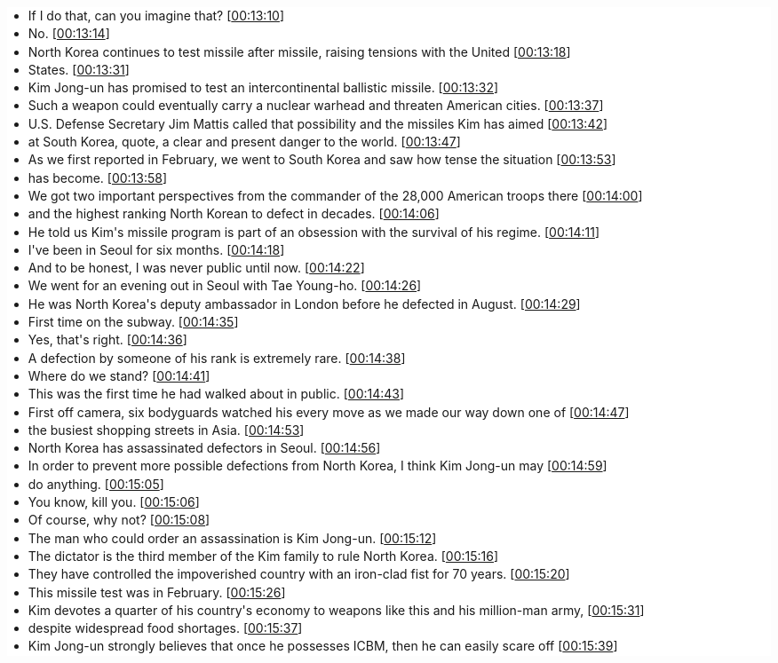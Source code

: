 *  If I do that, can you imagine that? [[00:13:10](https://www.youtube.com/watch?v=TBttK5GYvzc&t=790.5799999999999s)]
*  No. [[00:13:14](https://www.youtube.com/watch?v=TBttK5GYvzc&t=794.26s)]
*  North Korea continues to test missile after missile, raising tensions with the United [[00:13:18](https://www.youtube.com/watch?v=TBttK5GYvzc&t=798.66s)]
*  States. [[00:13:31](https://www.youtube.com/watch?v=TBttK5GYvzc&t=811.3399999999999s)]
*  Kim Jong-un has promised to test an intercontinental ballistic missile. [[00:13:32](https://www.youtube.com/watch?v=TBttK5GYvzc&t=812.3399999999999s)]
*  Such a weapon could eventually carry a nuclear warhead and threaten American cities. [[00:13:37](https://www.youtube.com/watch?v=TBttK5GYvzc&t=817.02s)]
*  U.S. Defense Secretary Jim Mattis called that possibility and the missiles Kim has aimed [[00:13:42](https://www.youtube.com/watch?v=TBttK5GYvzc&t=822.38s)]
*  at South Korea, quote, a clear and present danger to the world. [[00:13:47](https://www.youtube.com/watch?v=TBttK5GYvzc&t=827.98s)]
*  As we first reported in February, we went to South Korea and saw how tense the situation [[00:13:53](https://www.youtube.com/watch?v=TBttK5GYvzc&t=833.22s)]
*  has become. [[00:13:58](https://www.youtube.com/watch?v=TBttK5GYvzc&t=838.86s)]
*  We got two important perspectives from the commander of the 28,000 American troops there [[00:14:00](https://www.youtube.com/watch?v=TBttK5GYvzc&t=840.3000000000001s)]
*  and the highest ranking North Korean to defect in decades. [[00:14:06](https://www.youtube.com/watch?v=TBttK5GYvzc&t=846.0600000000001s)]
*  He told us Kim's missile program is part of an obsession with the survival of his regime. [[00:14:11](https://www.youtube.com/watch?v=TBttK5GYvzc&t=851.02s)]
*  I've been in Seoul for six months. [[00:14:18](https://www.youtube.com/watch?v=TBttK5GYvzc&t=858.1s)]
*  And to be honest, I was never public until now. [[00:14:22](https://www.youtube.com/watch?v=TBttK5GYvzc&t=862.26s)]
*  We went for an evening out in Seoul with Tae Young-ho. [[00:14:26](https://www.youtube.com/watch?v=TBttK5GYvzc&t=866.0200000000001s)]
*  He was North Korea's deputy ambassador in London before he defected in August. [[00:14:29](https://www.youtube.com/watch?v=TBttK5GYvzc&t=869.9200000000001s)]
*  First time on the subway. [[00:14:35](https://www.youtube.com/watch?v=TBttK5GYvzc&t=875.86s)]
*  Yes, that's right. [[00:14:36](https://www.youtube.com/watch?v=TBttK5GYvzc&t=876.86s)]
*  A defection by someone of his rank is extremely rare. [[00:14:38](https://www.youtube.com/watch?v=TBttK5GYvzc&t=878.4200000000001s)]
*  Where do we stand? [[00:14:41](https://www.youtube.com/watch?v=TBttK5GYvzc&t=881.98s)]
*  This was the first time he had walked about in public. [[00:14:43](https://www.youtube.com/watch?v=TBttK5GYvzc&t=883.74s)]
*  First off camera, six bodyguards watched his every move as we made our way down one of [[00:14:47](https://www.youtube.com/watch?v=TBttK5GYvzc&t=887.54s)]
*  the busiest shopping streets in Asia. [[00:14:53](https://www.youtube.com/watch?v=TBttK5GYvzc&t=893.18s)]
*  North Korea has assassinated defectors in Seoul. [[00:14:56](https://www.youtube.com/watch?v=TBttK5GYvzc&t=896.18s)]
*  In order to prevent more possible defections from North Korea, I think Kim Jong-un may [[00:14:59](https://www.youtube.com/watch?v=TBttK5GYvzc&t=899.8199999999999s)]
*  do anything. [[00:15:05](https://www.youtube.com/watch?v=TBttK5GYvzc&t=905.5s)]
*  You know, kill you. [[00:15:06](https://www.youtube.com/watch?v=TBttK5GYvzc&t=906.5s)]
*  Of course, why not? [[00:15:08](https://www.youtube.com/watch?v=TBttK5GYvzc&t=908.9399999999999s)]
*  The man who could order an assassination is Kim Jong-un. [[00:15:12](https://www.youtube.com/watch?v=TBttK5GYvzc&t=912.4599999999999s)]
*  The dictator is the third member of the Kim family to rule North Korea. [[00:15:16](https://www.youtube.com/watch?v=TBttK5GYvzc&t=916.38s)]
*  They have controlled the impoverished country with an iron-clad fist for 70 years. [[00:15:20](https://www.youtube.com/watch?v=TBttK5GYvzc&t=920.9399999999999s)]
*  This missile test was in February. [[00:15:26](https://www.youtube.com/watch?v=TBttK5GYvzc&t=926.62s)]
*  Kim devotes a quarter of his country's economy to weapons like this and his million-man army, [[00:15:31](https://www.youtube.com/watch?v=TBttK5GYvzc&t=931.42s)]
*  despite widespread food shortages. [[00:15:37](https://www.youtube.com/watch?v=TBttK5GYvzc&t=937.18s)]
*  Kim Jong-un strongly believes that once he possesses ICBM, then he can easily scare off [[00:15:39](https://www.youtube.com/watch?v=TBttK5GYvzc&t=939.98s)]